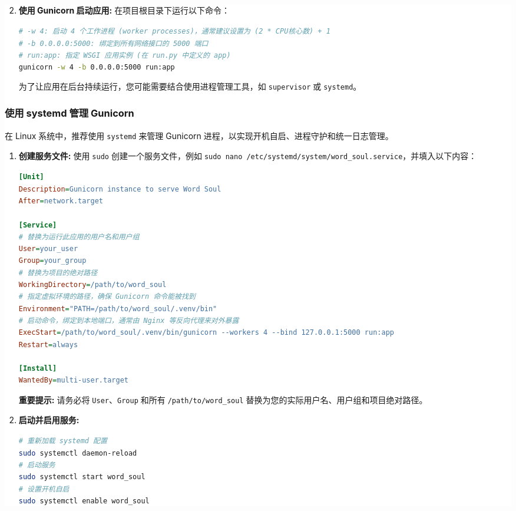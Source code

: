 2.  **使用 Gunicorn 启动应用:**
    在项目根目录下运行以下命令：
    ```bash
    # -w 4: 启动 4 个工作进程 (worker processes)，通常建议设置为 (2 * CPU核心数) + 1
    # -b 0.0.0.0:5000: 绑定到所有网络接口的 5000 端口
    # run:app: 指定 WSGI 应用实例 (在 run.py 中定义的 app)
    gunicorn -w 4 -b 0.0.0.0:5000 run:app
    ```
    为了让应用在后台持续运行，您可能需要结合使用进程管理工具，如 `supervisor` 或 `systemd`。

### 使用 systemd 管理 Gunicorn

在 Linux 系统中，推荐使用 `systemd` 来管理 Gunicorn 进程，以实现开机自启、进程守护和统一日志管理。

1.  **创建服务文件:**
    使用 `sudo` 创建一个服务文件，例如 `sudo nano /etc/systemd/system/word_soul.service`，并填入以下内容：

    ```ini
    [Unit]
    Description=Gunicorn instance to serve Word Soul
    After=network.target

    [Service]
    # 替换为运行此应用的用户名和用户组
    User=your_user
    Group=your_group
    # 替换为项目的绝对路径
    WorkingDirectory=/path/to/word_soul
    # 指定虚拟环境的路径，确保 Gunicorn 命令能被找到
    Environment="PATH=/path/to/word_soul/.venv/bin"
    # 启动命令，绑定到本地端口，通常由 Nginx 等反向代理来对外暴露
    ExecStart=/path/to/word_soul/.venv/bin/gunicorn --workers 4 --bind 127.0.0.1:5000 run:app
    Restart=always

    [Install]
    WantedBy=multi-user.target
    ```
    **重要提示:** 请务必将 `User`、`Group` 和所有 `/path/to/word_soul` 替换为您的实际用户名、用户组和项目绝对路径。

2.  **启动并启用服务:**
    ```bash
    # 重新加载 systemd 配置
    sudo systemctl daemon-reload
    # 启动服务
    sudo systemctl start word_soul
    # 设置开机自启
    sudo systemctl enable word_soul
    ```
